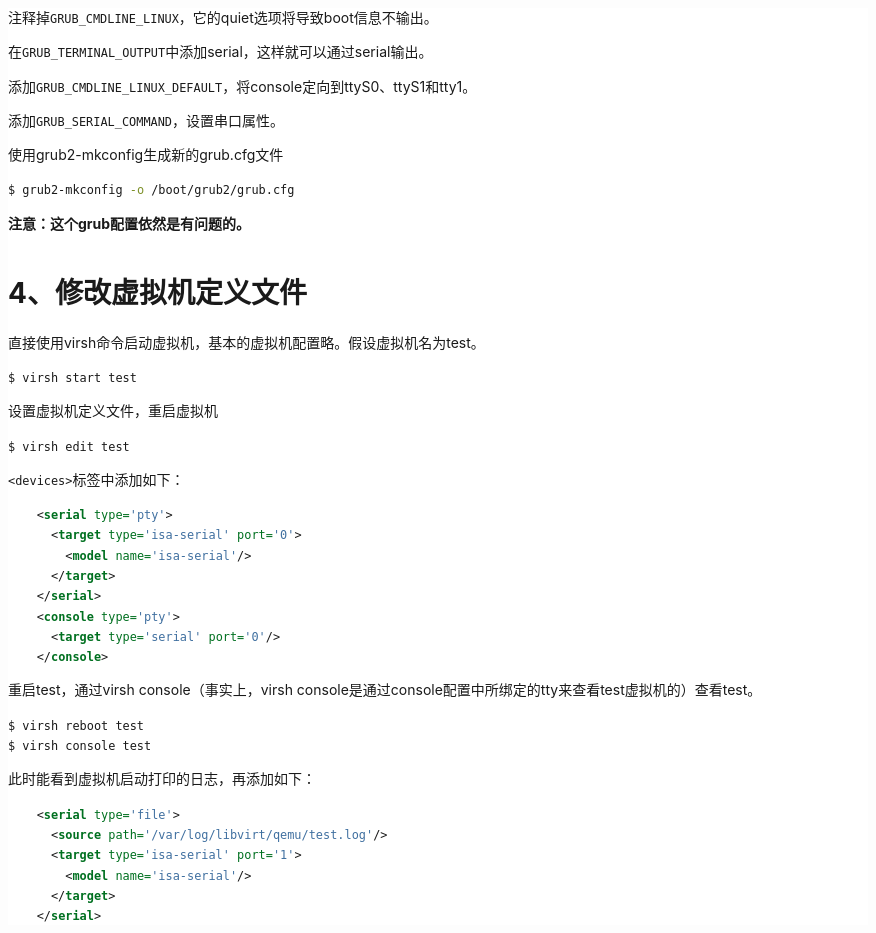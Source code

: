 ```bash
```

注释掉`GRUB_CMDLINE_LINUX`，它的quiet选项将导致boot信息不输出。

在`GRUB_TERMINAL_OUTPUT`中添加serial，这样就可以通过serial输出。

添加`GRUB_CMDLINE_LINUX_DEFAULT`，将console定向到ttyS0、ttyS1和tty1。

添加`GRUB_SERIAL_COMMAND`，设置串口属性。

使用grub2-mkconfig生成新的grub.cfg文件

```bash
$ grub2-mkconfig -o /boot/grub2/grub.cfg
```

**注意：这个grub配置依然是有问题的。**

# 4、修改虚拟机定义文件

直接使用virsh命令启动虚拟机，基本的虚拟机配置略。假设虚拟机名为test。

```bash
$ virsh start test
```

设置虚拟机定义文件，重启虚拟机

```bash
$ virsh edit test
```

`<devices>`标签中添加如下：

```xml
    <serial type='pty'>
      <target type='isa-serial' port='0'>
        <model name='isa-serial'/>
      </target>
    </serial>
    <console type='pty'>
      <target type='serial' port='0'/>
    </console>
```

重启test，通过virsh console（事实上，virsh console是通过console配置中所绑定的tty来查看test虚拟机的）查看test。

```bash
$ virsh reboot test
$ virsh console test
```

此时能看到虚拟机启动打印的日志，再添加如下：

```xml
    <serial type='file'>
      <source path='/var/log/libvirt/qemu/test.log'/>
      <target type='isa-serial' port='1'>
        <model name='isa-serial'/>
      </target>
    </serial>
```
